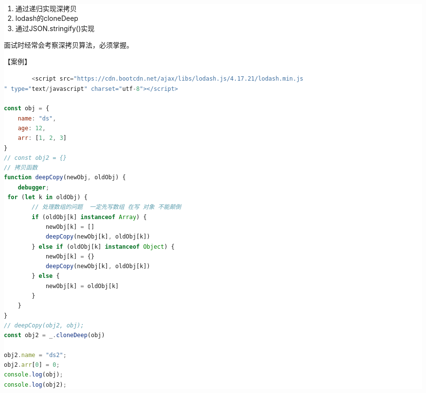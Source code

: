 1. 通过递归实现深拷贝 
2. lodash的cloneDeep 
3. 通过JSON.stringify()实现

面试时经常会考察深拷贝算法，必须掌握。

【案例】

```javascript
		<script src="https://cdn.bootcdn.net/ajax/libs/lodash.js/4.17.21/lodash.min.js
" type="text/javascript" charset="utf-8"></script>		

const obj = {
    name: "ds",
    age: 12,
    arr: [1, 2, 3]
}
// const obj2 = {}
// 拷贝函数
function deepCopy(newObj, oldObj) {
    debugger;
 for (let k in oldObj) {
        // 处理数组的问题  一定先写数组 在写 对象 不能颠倒
        if (oldObj[k] instanceof Array) {
            newObj[k] = []
            deepCopy(newObj[k], oldObj[k])
        } else if (oldObj[k] instanceof Object) {
            newObj[k] = {}
            deepCopy(newObj[k], oldObj[k])
        } else {
            newObj[k] = oldObj[k]
        }
    }
}
// deepCopy(obj2, obj);
const obj2 = _.cloneDeep(obj)

obj2.name = "ds2";
obj2.arr[0] = 0;
console.log(obj);
console.log(obj2);
```

